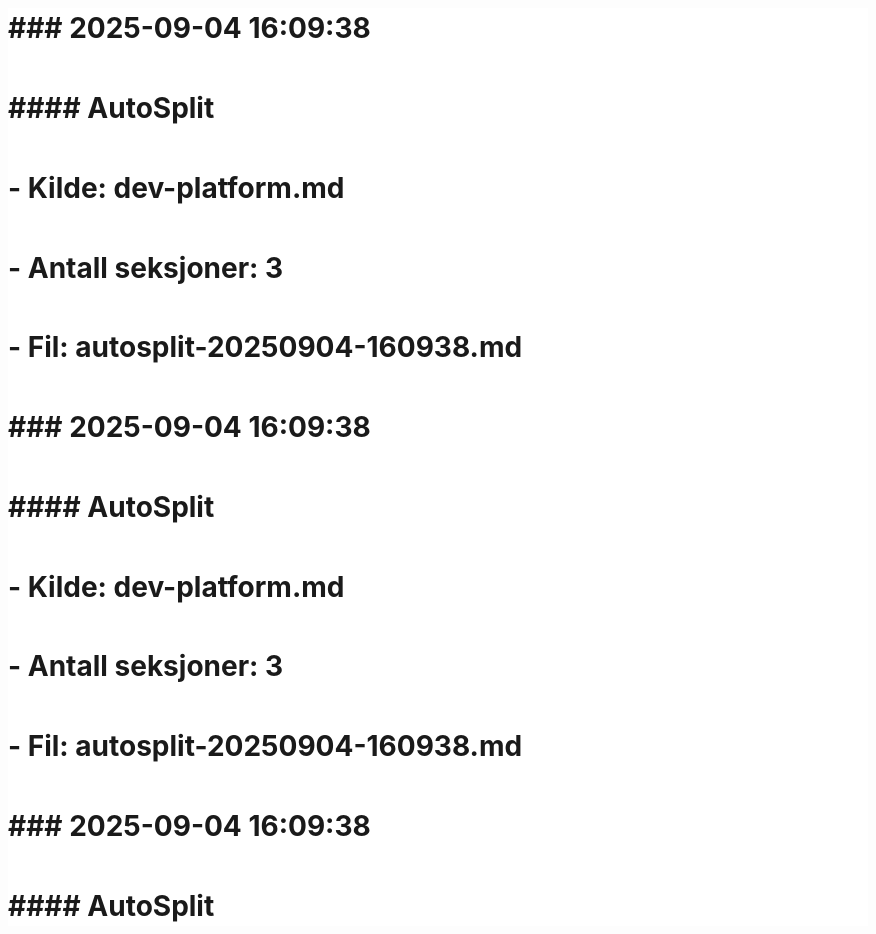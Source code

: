#

# \### 2025-09-04 16:09:38

# \#### AutoSplit

# \- Kilde: dev-platform.md

# \- Antall seksjoner: 3

# \- Fil: autosplit-20250904-160938.md

#

#

#

#

# \### 2025-09-04 16:09:38

# \#### AutoSplit

# \- Kilde: dev-platform.md

# \- Antall seksjoner: 3

# \- Fil: autosplit-20250904-160938.md

#

#

#

#

# \### 2025-09-04 16:09:38

# \#### AutoSplit
